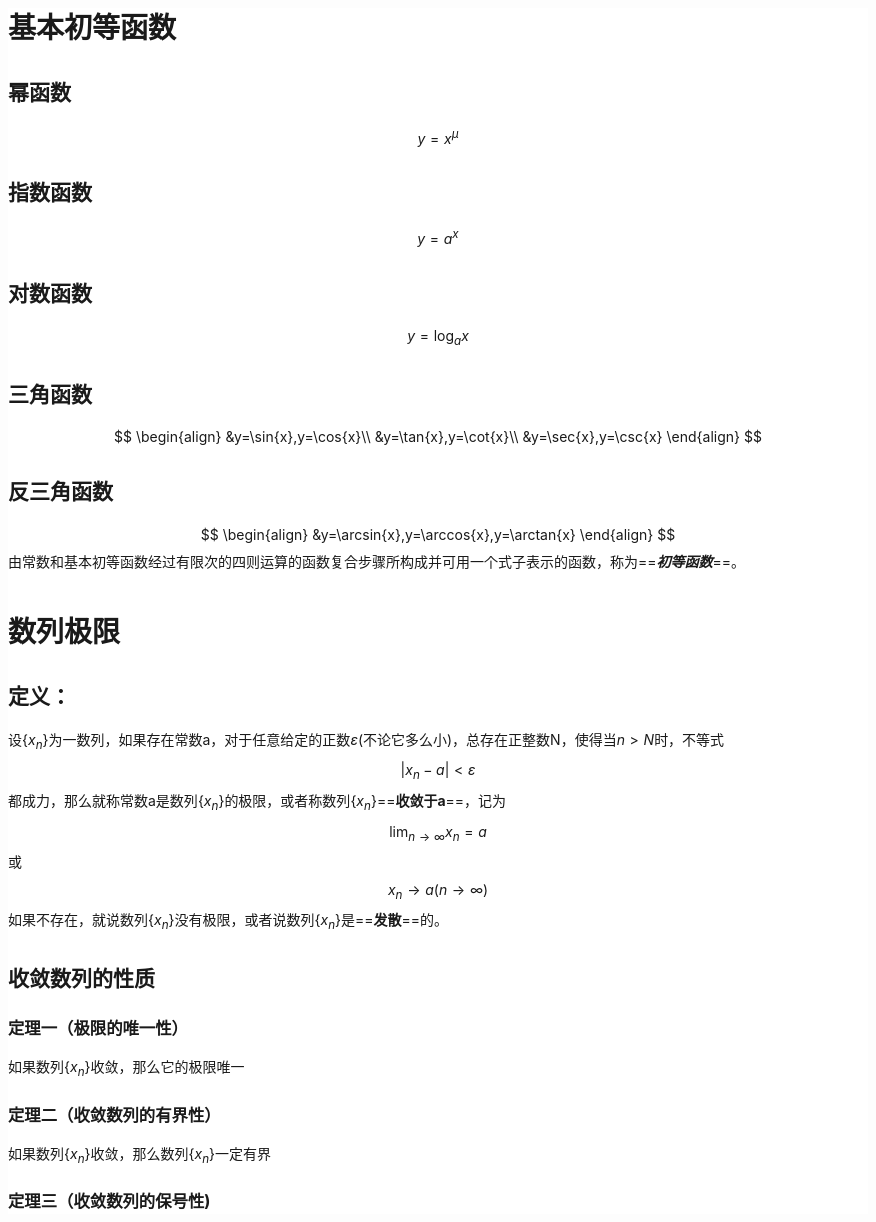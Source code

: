 # 基本初等函数
## 幂函数
$$
y=x^\mu
$$
## 指数函数
$$
y=a^x
$$
## 对数函数
$$
y=\log_{a}x
$$
## 三角函数
$$
\begin{align}
&y=\sin{x},y=\cos{x}\\
&y=\tan{x},y=\cot{x}\\
&y=\sec{x},y=\csc{x}
\end{align}
$$
## 反三角函数
$$
\begin{align}
&y=\arcsin{x},y=\arccos{x},y=\arctan{x}
\end{align}
$$
由常数和基本初等函数经过有限次的四则运算的函数复合步骤所构成并可用一个式子表示的函数，称为==_**初等函数**_==。

# 数列极限
## 定义：
设$\{x_n\}$为一数列，如果存在常数a，对于任意给定的正数$\varepsilon$(不论它多么小)，总存在正整数N，使得当$n>N$时，不等式
$$
|x_n-a|<\varepsilon
$$
都成力，那么就称常数a是数列$\{x_n\}$的极限，或者称数列$\{x_n\}$==**收敛于a**==，记为
$$
\lim_{n\to\infty}{x_n}=a
$$
或
$$
x_n\to a(n\to\infty)
$$
如果不存在，就说数列$\{x_n\}$没有极限，或者说数列$\{x_n\}$是==**发散**==的。
## 收敛数列的性质
### 定理一（极限的唯一性）
如果数列$\{x_n\}$收敛，那么它的极限唯一
### 定理二（收敛数列的有界性）
如果数列$\{x_n\}$收敛，那么数列$\{x_n\}$一定有界
### 定理三（收敛数列的保号性)